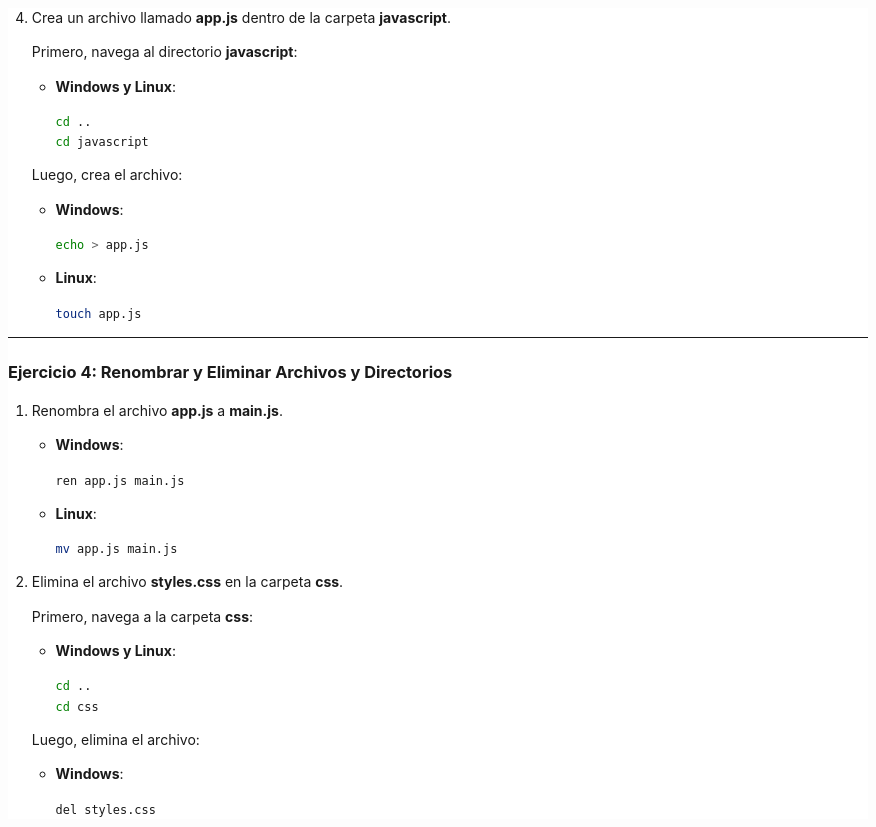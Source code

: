 4. Crea un archivo llamado **app.js** dentro de la carpeta **javascript**.

   Primero, navega al directorio **javascript**:

   - **Windows y Linux**:

     ```bash
     cd ..
     cd javascript
     ```

   Luego, crea el archivo:

   - **Windows**:

     ```bash
     echo > app.js
     ```

   - **Linux**:

     ```bash
     touch app.js
     ```

---

### Ejercicio 4: Renombrar y Eliminar Archivos y Directorios

1. Renombra el archivo **app.js** a **main.js**.

   - **Windows**:

     ```bash
     ren app.js main.js
     ```

   - **Linux**:

     ```bash
     mv app.js main.js
     ```

2. Elimina el archivo **styles.css** en la carpeta **css**.

   Primero, navega a la carpeta **css**:

   - **Windows y Linux**:

     ```bash
     cd ..
     cd css
     ```

   Luego, elimina el archivo:

   - **Windows**:

     ```bash
     del styles.css
     ```
